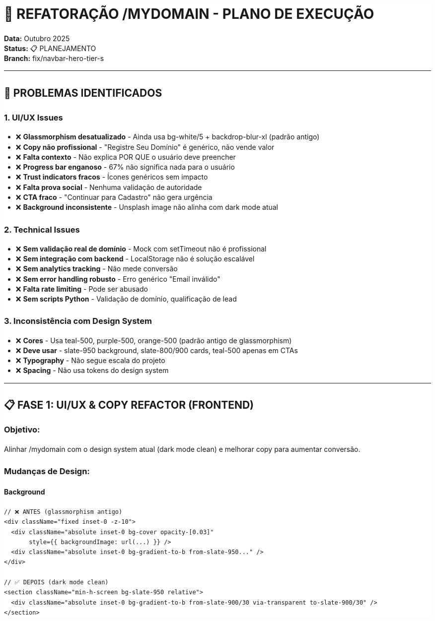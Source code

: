 # 🚀 REFATORAÇÃO /MYDOMAIN - PLANO DE EXECUÇÃO

**Data:** Outubro 2025  
**Status:** 📋 PLANEJAMENTO  
**Branch:** fix/navbar-hero-tier-s

---

## 🎯 PROBLEMAS IDENTIFICADOS

### 1. UI/UX Issues
- ❌ **Glassmorphism desatualizado** - Ainda usa bg-white/5 + backdrop-blur-xl (padrão antigo)
- ❌ **Copy não profissional** - "Registre Seu Domínio" é genérico, não vende valor
- ❌ **Falta contexto** - Não explica POR QUE o usuário deve preencher
- ❌ **Progress bar enganoso** - 67% não significa nada para o usuário
- ❌ **Trust indicators fracos** - Ícones genéricos sem impacto
- ❌ **Falta prova social** - Nenhuma validação de autoridade
- ❌ **CTA fraco** - "Continuar para Cadastro" não gera urgência
- ❌ **Background inconsistente** - Unsplash image não alinha com dark mode atual

### 2. Technical Issues
- ❌ **Sem validação real de domínio** - Mock com setTimeout não é profissional
- ❌ **Sem integração com backend** - LocalStorage não é solução escalável
- ❌ **Sem analytics tracking** - Não mede conversão
- ❌ **Sem error handling robusto** - Erro genérico "Email inválido"
- ❌ **Falta rate limiting** - Pode ser abusado
- ❌ **Sem scripts Python** - Validação de domínio, qualificação de lead

### 3. Inconsistência com Design System
- ❌ **Cores** - Usa teal-500, purple-500, orange-500 (padrão antigo de glassmorphism)
- ❌ **Deve usar** - slate-950 background, slate-800/900 cards, teal-500 apenas em CTAs
- ❌ **Typography** - Não segue escala do projeto
- ❌ **Spacing** - Não usa tokens do design system

---

## 📋 FASE 1: UI/UX & COPY REFACTOR (FRONTEND)

### Objetivo:
Alinhar /mydomain com o design system atual (dark mode clean) e melhorar copy para aumentar conversão.

### Mudanças de Design:

#### Background
```tsx
// ❌ ANTES (glassmorphism antigo)
<div className="fixed inset-0 -z-10">
  <div className="absolute inset-0 bg-cover opacity-[0.03]" 
       style={{ backgroundImage: url(...) }} />
  <div className="absolute inset-0 bg-gradient-to-b from-slate-950..." />
</div>

// ✅ DEPOIS (dark mode clean)
<section className="min-h-screen bg-slate-950 relative">
  <div className="absolute inset-0 bg-gradient-to-b from-slate-900/30 via-transparent to-slate-900/30" />
</section>
```
